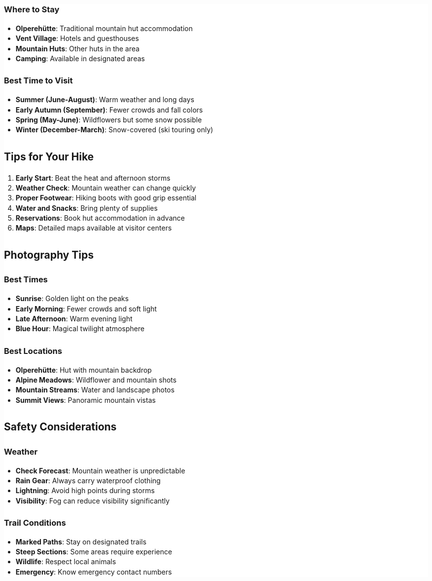 ### Where to Stay
- **Olperehütte**: Traditional mountain hut accommodation
- **Vent Village**: Hotels and guesthouses
- **Mountain Huts**: Other huts in the area
- **Camping**: Available in designated areas

### Best Time to Visit
- **Summer (June-August)**: Warm weather and long days
- **Early Autumn (September)**: Fewer crowds and fall colors
- **Spring (May-June)**: Wildflowers but some snow possible
- **Winter (December-March)**: Snow-covered (ski touring only)

## Tips for Your Hike

1. **Early Start**: Beat the heat and afternoon storms
2. **Weather Check**: Mountain weather can change quickly
3. **Proper Footwear**: Hiking boots with good grip essential
4. **Water and Snacks**: Bring plenty of supplies
5. **Reservations**: Book hut accommodation in advance
6. **Maps**: Detailed maps available at visitor centers

## Photography Tips

### Best Times
- **Sunrise**: Golden light on the peaks
- **Early Morning**: Fewer crowds and soft light
- **Late Afternoon**: Warm evening light
- **Blue Hour**: Magical twilight atmosphere

### Best Locations
- **Olperehütte**: Hut with mountain backdrop
- **Alpine Meadows**: Wildflower and mountain shots
- **Mountain Streams**: Water and landscape photos
- **Summit Views**: Panoramic mountain vistas

## Safety Considerations

### Weather
- **Check Forecast**: Mountain weather is unpredictable
- **Rain Gear**: Always carry waterproof clothing
- **Lightning**: Avoid high points during storms
- **Visibility**: Fog can reduce visibility significantly

### Trail Conditions
- **Marked Paths**: Stay on designated trails
- **Steep Sections**: Some areas require experience
- **Wildlife**: Respect local animals
- **Emergency**: Know emergency contact numbers

